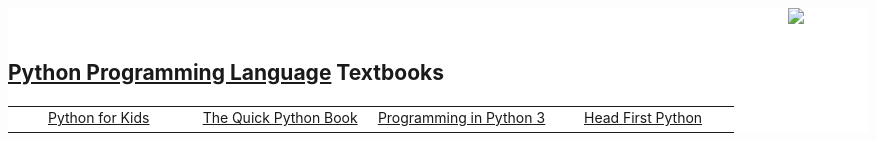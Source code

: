 <a href="/Computer-Science/Python-Programming-Language/README.md"><img align="right" width="80" src="https://github.com/cs-MohamedAyman/cs-MohamedAyman/blob/main/repos-logos/python.png"></img></a>
<br>

## [Python Programming Language](/Computer-Science/Python-Programming-Language/README.md) Textbooks

<table>
    <tbody>
        <tr>
<td align="center" width="25%"><a href="/Computer-Science/Python-Programming-Language/README.md">Python for Kids</a></td>
<td align="center" width="25%"><a href="/Computer-Science/Python-Programming-Language/README.md">The Quick Python Book</a></td>
<td align="center" width="25%"><a href="/Computer-Science/Python-Programming-Language/README.md">Programming in Python 3</a></td>
<td align="center" width="25%"><a href="/Computer-Science/Python-Programming-Language/README.md">Head First Python</a></td>
        </tr>
        <tr>